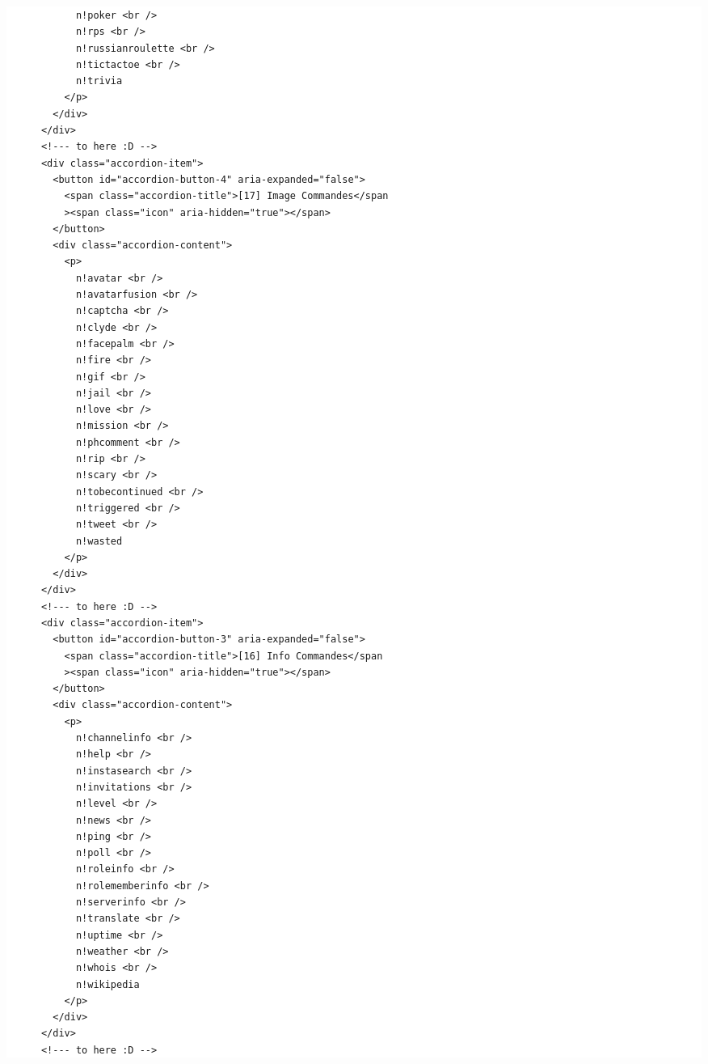                 n!poker <br />
                n!rps <br />
                n!russianroulette <br />
                n!tictactoe <br />
                n!trivia
              </p>
            </div>
          </div>
          <!--- to here :D -->
          <div class="accordion-item">
            <button id="accordion-button-4" aria-expanded="false">
              <span class="accordion-title">[17] Image Commandes</span
              ><span class="icon" aria-hidden="true"></span>
            </button>
            <div class="accordion-content">
              <p>
                n!avatar <br />
                n!avatarfusion <br />
                n!captcha <br />
                n!clyde <br />
                n!facepalm <br />
                n!fire <br />
                n!gif <br />
                n!jail <br />
                n!love <br />
                n!mission <br />
                n!phcomment <br />
                n!rip <br />
                n!scary <br />
                n!tobecontinued <br />
                n!triggered <br />
                n!tweet <br />
                n!wasted
              </p>
            </div>
          </div>
          <!--- to here :D -->
          <div class="accordion-item">
            <button id="accordion-button-3" aria-expanded="false">
              <span class="accordion-title">[16] Info Commandes</span
              ><span class="icon" aria-hidden="true"></span>
            </button>
            <div class="accordion-content">
              <p>
                n!channelinfo <br />
                n!help <br />
                n!instasearch <br />
                n!invitations <br />
                n!level <br />
                n!news <br />
                n!ping <br />
                n!poll <br />
                n!roleinfo <br />
                n!rolememberinfo <br />
                n!serverinfo <br />
                n!translate <br />
                n!uptime <br />
                n!weather <br />
                n!whois <br />
                n!wikipedia
              </p>
            </div>
          </div>
          <!--- to here :D -->
